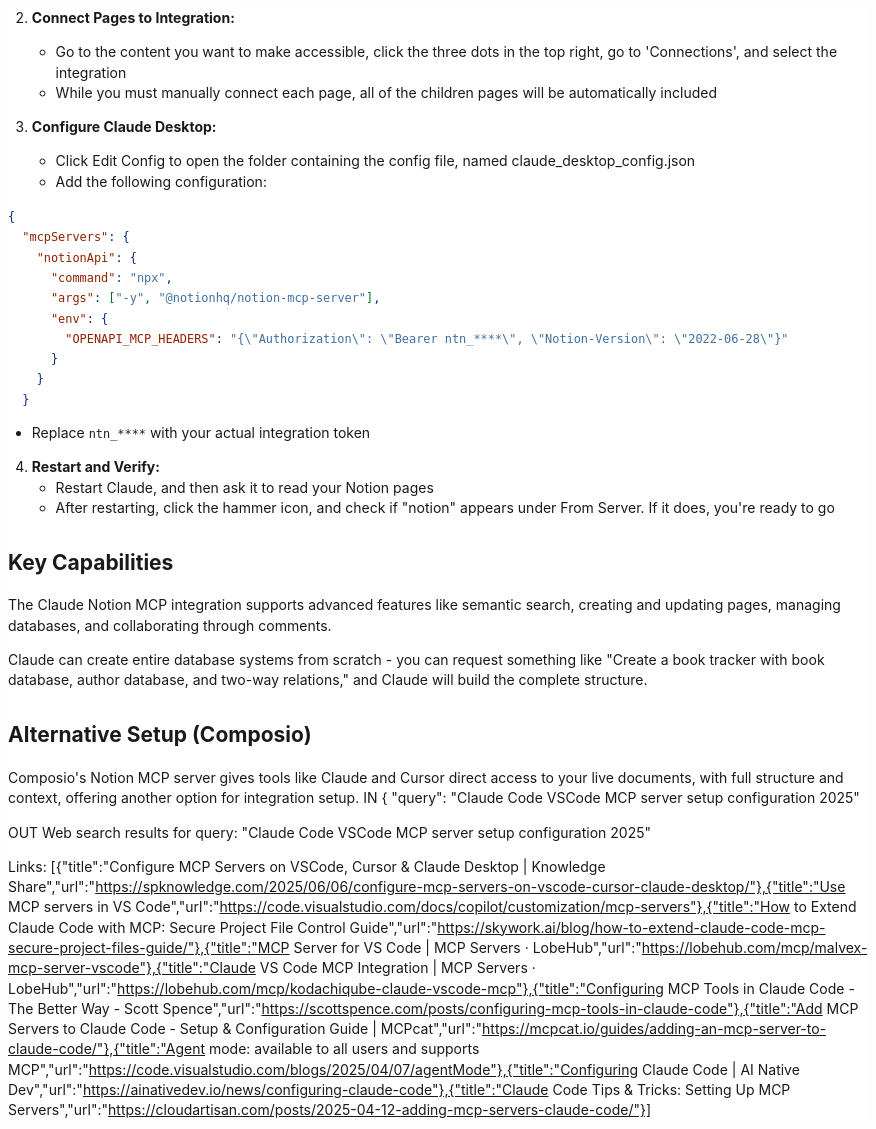 2. **Connect Pages to Integration:**
   - Go to the content you want to make accessible, click the three dots in the top right, go to 'Connections', and select the integration
   - While you must manually connect each page, all of the children pages will be automatically included

3. **Configure Claude Desktop:**
   - Click Edit Config to open the folder containing the config file, named claude_desktop_config.json
   - Add the following configuration:

```json
{
  "mcpServers": {
    "notionApi": {
      "command": "npx",
      "args": ["-y", "@notionhq/notion-mcp-server"],
      "env": {
        "OPENAPI_MCP_HEADERS": "{\"Authorization\": \"Bearer ntn_****\", \"Notion-Version\": \"2022-06-28\"}"
      }
    }
  }

```

   - Replace `ntn_****` with your actual integration token

4. **Restart and Verify:**
   - Restart Claude, and then ask it to read your Notion pages
   - After restarting, click the hammer icon, and check if "notion" appears under From Server. If it does, you're ready to go

## Key Capabilities

The Claude Notion MCP integration supports advanced features like semantic search, creating and updating pages, managing databases, and collaborating through comments.

Claude can create entire database systems from scratch - you can request something like "Create a book tracker with book database, author database, and two-way relations," and Claude will build the complete structure.

## Alternative Setup (Composio)

Composio's Notion MCP server gives tools like Claude and Cursor direct access to your live documents, with full structure and context, offering another option for integration setup.
IN
{
  "query": "Claude Code VSCode MCP server setup configuration 2025"

OUT
Web search results for query: "Claude Code VSCode MCP server setup configuration 2025"

Links: [{"title":"Configure MCP Servers on VSCode, Cursor & Claude Desktop | Knowledge Share","url":"https://spknowledge.com/2025/06/06/configure-mcp-servers-on-vscode-cursor-claude-desktop/"},{"title":"Use MCP servers in VS Code","url":"https://code.visualstudio.com/docs/copilot/customization/mcp-servers"},{"title":"How to Extend Claude Code with MCP: Secure Project File Control Guide","url":"https://skywork.ai/blog/how-to-extend-claude-code-mcp-secure-project-files-guide/"},{"title":"MCP Server for VS Code | MCP Servers · LobeHub","url":"https://lobehub.com/mcp/malvex-mcp-server-vscode"},{"title":"Claude VS Code MCP Integration | MCP Servers · LobeHub","url":"https://lobehub.com/mcp/kodachiqube-claude-vscode-mcp"},{"title":"Configuring MCP Tools in Claude Code - The Better Way - Scott Spence","url":"https://scottspence.com/posts/configuring-mcp-tools-in-claude-code"},{"title":"Add MCP Servers to Claude Code - Setup & Configuration Guide | MCPcat","url":"https://mcpcat.io/guides/adding-an-mcp-server-to-claude-code/"},{"title":"Agent mode: available to all users and supports MCP","url":"https://code.visualstudio.com/blogs/2025/04/07/agentMode"},{"title":"Configuring Claude Code | AI Native Dev","url":"https://ainativedev.io/news/configuring-claude-code"},{"title":"Claude Code Tips & Tricks: Setting Up MCP Servers","url":"https://cloudartisan.com/posts/2025-04-12-adding-mcp-servers-claude-code/"}]